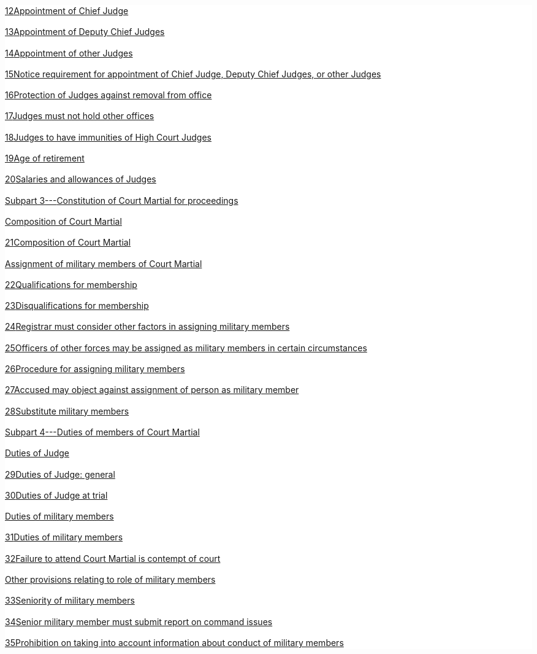 [12][17][][17][Appointment of Chief Judge][17]

[13][18][][18][Appointment of Deputy Chief Judges][18]

[14][19][][19][Appointment of other Judges][19]

[15][20][][20][Notice requirement for appointment of Chief Judge, Deputy Chief Judges, or other Judges][20]

[16][21][][21][Protection of Judges against removal from office][21]

[17][22][][22][Judges must not hold other offices][22]

[18][23][][23][Judges to have immunities of High Court Judges][23]

[19][24][][24][Age of retirement][24]

[20][25][][25][Salaries and allowances of Judges][25]

[Subpart 3][26][---][26][Constitution of Court Martial for proceedings][26]

[Composition of Court Martial][27]

[21][28][][28][Composition of Court Martial][28]

[Assignment of military members of Court Martial][29]

[22][30][][30][Qualifications for membership][30]

[23][31][][31][Disqualifications for membership][31]

[24][32][][32][Registrar must consider other factors in assigning military members][32]

[25][33][][33][Officers of other forces may be assigned as military members in certain circumstances][33]

[26][34][][34][Procedure for assigning military members][34]

[27][35][][35][Accused may object against assignment of person as military member][35]

[28][36][][36][Substitute military members][36]

[Subpart 4][37][---][37][Duties of members of Court Martial][37]

[Duties of Judge][38]

[29][39][][39][Duties of Judge: general][39]

[30][40][][40][Duties of Judge at trial][40]

[Duties of military members][41]

[31][42][][42][Duties of military members][42]

[32][43][][43][Failure to attend Court Martial is contempt of court][43]

[Other provisions relating to role of military members][44]

[33][45][][45][Seniority of military members][45]

[34][46][][46][Senior military member must submit report on command issues][46]

[35][47][][47][Prohibition on taking into account information about conduct of military members][47]


[0]: http://www.legislation.govt.nz/act/public/2007/0101/latest/link.aspx?id=DLM195466
[1]: http://www.legislation.govt.nz/act/public/2007/0101/latest/whole.html#DLM1001893
[2]: http://www.legislation.govt.nz/act/public/2007/0101/latest/whole.html#DLM1001894
[3]: http://www.legislation.govt.nz/act/public/2007/0101/latest/whole.html#DLM1001895
[4]: http://www.legislation.govt.nz/act/public/2007/0101/latest/whole.html#DLM1001896
[5]: http://www.legislation.govt.nz/act/public/2007/0101/latest/whole.html#DLM1001897
[6]: http://www.legislation.govt.nz/act/public/2007/0101/latest/whole.html#DLM1001898
[7]: http://www.legislation.govt.nz/act/public/2007/0101/latest/whole.html#DLM1001899
[8]: http://www.legislation.govt.nz/act/public/2007/0101/latest/whole.html#DLM1001930
[9]: http://www.legislation.govt.nz/act/public/2007/0101/latest/whole.html#DLM1001931
[10]: http://www.legislation.govt.nz/act/public/2007/0101/latest/whole.html#DLM1001932
[11]: http://www.legislation.govt.nz/act/public/2007/0101/latest/whole.html#DLM1001933
[12]: http://www.legislation.govt.nz/act/public/2007/0101/latest/whole.html#DLM1001934
[13]: http://www.legislation.govt.nz/act/public/2007/0101/latest/whole.html#DLM1001935
[14]: http://www.legislation.govt.nz/act/public/2007/0101/latest/whole.html#DLM1001936
[15]: http://www.legislation.govt.nz/act/public/2007/0101/latest/whole.html#DLM1001937
[16]: http://www.legislation.govt.nz/act/public/2007/0101/latest/whole.html#DLM1001938
[17]: http://www.legislation.govt.nz/act/public/2007/0101/latest/whole.html#DLM1001939
[18]: http://www.legislation.govt.nz/act/public/2007/0101/latest/whole.html#DLM1001940
[19]: http://www.legislation.govt.nz/act/public/2007/0101/latest/whole.html#DLM1001941
[20]: http://www.legislation.govt.nz/act/public/2007/0101/latest/whole.html#DLM1001942
[21]: http://www.legislation.govt.nz/act/public/2007/0101/latest/whole.html#DLM1001943
[22]: http://www.legislation.govt.nz/act/public/2007/0101/latest/whole.html#DLM1001944
[23]: http://www.legislation.govt.nz/act/public/2007/0101/latest/whole.html#DLM1001945
[24]: http://www.legislation.govt.nz/act/public/2007/0101/latest/whole.html#DLM1001946
[25]: http://www.legislation.govt.nz/act/public/2007/0101/latest/whole.html#DLM1001947
[26]: http://www.legislation.govt.nz/act/public/2007/0101/latest/whole.html#DLM1001948
[27]: http://www.legislation.govt.nz/act/public/2007/0101/latest/whole.html#DLM1001949
[28]: http://www.legislation.govt.nz/act/public/2007/0101/latest/whole.html#DLM1001950
[29]: http://www.legislation.govt.nz/act/public/2007/0101/latest/whole.html#DLM1001951
[30]: http://www.legislation.govt.nz/act/public/2007/0101/latest/whole.html#DLM1001952
[31]: http://www.legislation.govt.nz/act/public/2007/0101/latest/whole.html#DLM1001953
[32]: http://www.legislation.govt.nz/act/public/2007/0101/latest/whole.html#DLM1001954
[33]: http://www.legislation.govt.nz/act/public/2007/0101/latest/whole.html#DLM1001955
[34]: http://www.legislation.govt.nz/act/public/2007/0101/latest/whole.html#DLM1001956
[35]: http://www.legislation.govt.nz/act/public/2007/0101/latest/whole.html#DLM1001957
[36]: http://www.legislation.govt.nz/act/public/2007/0101/latest/whole.html#DLM1001959
[37]: http://www.legislation.govt.nz/act/public/2007/0101/latest/whole.html#DLM1001960
[38]: http://www.legislation.govt.nz/act/public/2007/0101/latest/whole.html#DLM1001961
[39]: http://www.legislation.govt.nz/act/public/2007/0101/latest/whole.html#DLM1001962
[40]: http://www.legislation.govt.nz/act/public/2007/0101/latest/whole.html#DLM1001963
[41]: http://www.legislation.govt.nz/act/public/2007/0101/latest/whole.html#DLM1001964
[42]: http://www.legislation.govt.nz/act/public/2007/0101/latest/whole.html#DLM1001965
[43]: http://www.legislation.govt.nz/act/public/2007/0101/latest/whole.html#DLM1001966
[44]: http://www.legislation.govt.nz/act/public/2007/0101/latest/whole.html#DLM1001967
[45]: http://www.legislation.govt.nz/act/public/2007/0101/latest/whole.html#DLM1001968
[46]: http://www.legislation.govt.nz/act/public/2007/0101/latest/whole.html#DLM1001969
[47]: http://www.legislation.govt.nz/act/public/2007/0101/latest/whole.html#DLM1001970
[48]: http://www.legislation.govt.nz/act/public/2007/0101/latest/whole.html#DLM1001972
[49]: http://www.legislation.govt.nz/act/public/2007/0101/latest/whole.html#DLM1001973
[50]: http://www.legislation.govt.nz/act/public/2007/0101/latest/whole.html#DLM1001974
[51]: http://www.legislation.govt.nz/act/public/2007/0101/latest/whole.html#DLM1001975
[52]: http://www.legislation.govt.nz/act/public/2007/0101/latest/whole.html#DLM1001976
[53]: http://www.legislation.govt.nz/act/public/2007/0101/latest/whole.html#DLM1001977
[54]: http://www.legislation.govt.nz/act/public/2007/0101/latest/whole.html#DLM1001978
[55]: http://www.legislation.govt.nz/act/public/2007/0101/latest/whole.html#DLM1001979
[56]: http://www.legislation.govt.nz/act/public/2007/0101/latest/whole.html#DLM1001980
[57]: http://www.legislation.govt.nz/act/public/2007/0101/latest/whole.html#DLM1001981
[58]: http://www.legislation.govt.nz/act/public/2007/0101/latest/whole.html#DLM1001983
[59]: http://www.legislation.govt.nz/act/public/2007/0101/latest/whole.html#DLM1001984
[60]: http://www.legislation.govt.nz/act/public/2007/0101/latest/whole.html#DLM1001985
[61]: http://www.legislation.govt.nz/act/public/2007/0101/latest/whole.html#DLM1001986
[62]: http://www.legislation.govt.nz/act/public/2007/0101/latest/whole.html#DLM1001988
[63]: http://www.legislation.govt.nz/act/public/2007/0101/latest/whole.html#DLM1001989
[64]: http://www.legislation.govt.nz/act/public/2007/0101/latest/whole.html#DLM1001990
[65]: http://www.legislation.govt.nz/act/public/2007/0101/latest/whole.html#DLM1001991
[66]: http://www.legislation.govt.nz/act/public/2007/0101/latest/whole.html#DLM1001992
[67]: http://www.legislation.govt.nz/act/public/2007/0101/latest/whole.html#DLM1001993
[68]: http://www.legislation.govt.nz/act/public/2007/0101/latest/whole.html#DLM1001994
[69]: http://www.legislation.govt.nz/act/public/2007/0101/latest/whole.html#DLM1001995
[70]: http://www.legislation.govt.nz/act/public/2007/0101/latest/whole.html#DLM1001996
[71]: http://www.legislation.govt.nz/act/public/2007/0101/latest/whole.html#DLM1001998
[72]: http://www.legislation.govt.nz/act/public/2007/0101/latest/whole.html#DLM1001999
[73]: http://www.legislation.govt.nz/act/public/2007/0101/latest/whole.html#DLM1002000
[74]: http://www.legislation.govt.nz/act/public/2007/0101/latest/whole.html#DLM1002001
[75]: http://www.legislation.govt.nz/act/public/2007/0101/latest/whole.html#DLM1002002
[76]: http://www.legislation.govt.nz/act/public/2007/0101/latest/whole.html#DLM1002003
[77]: http://www.legislation.govt.nz/act/public/2007/0101/latest/whole.html#DLM1002004
[78]: http://www.legislation.govt.nz/act/public/2007/0101/latest/whole.html#DLM1002005
[79]: http://www.legislation.govt.nz/act/public/2007/0101/latest/whole.html#DLM1002006
[80]: http://www.legislation.govt.nz/act/public/2007/0101/latest/whole.html#DLM1002007
[81]: http://www.legislation.govt.nz/act/public/2007/0101/latest/whole.html#DLM1002008
[82]: http://www.legislation.govt.nz/act/public/2007/0101/latest/whole.html#DLM1002009
[83]: http://www.legislation.govt.nz/act/public/2007/0101/latest/whole.html#DLM1002010
[84]: http://www.legislation.govt.nz/act/public/2007/0101/latest/whole.html#DLM1002011
[85]: http://www.legislation.govt.nz/act/public/2007/0101/latest/whole.html#DLM1002012